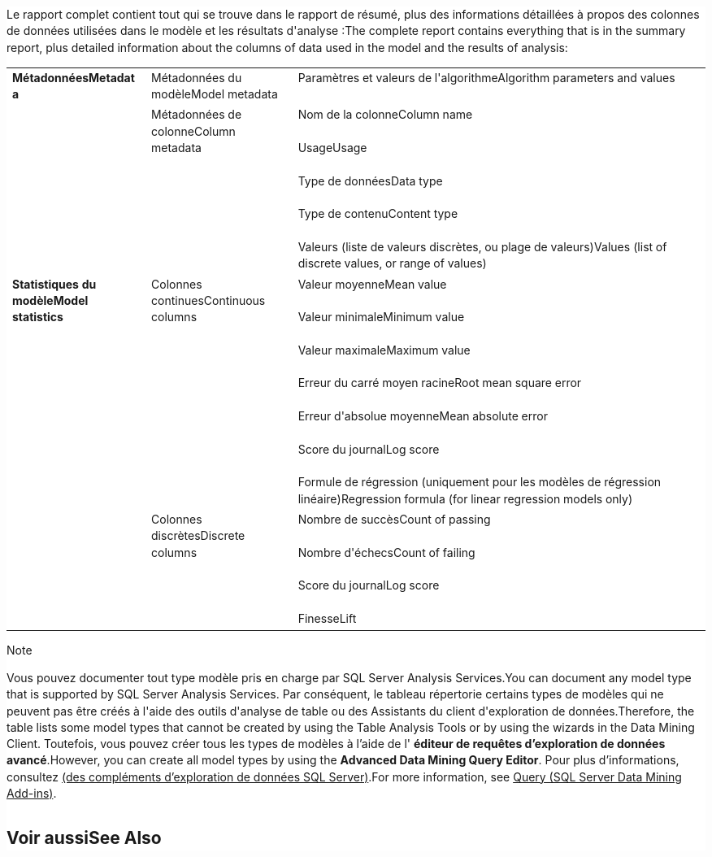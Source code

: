 <span data-ttu-id="11e5a-152">Le rapport complet contient tout qui se trouve dans le rapport de résumé, plus des informations détaillées à propos des colonnes de données utilisées dans le modèle et les résultats d'analyse :</span><span class="sxs-lookup"><span data-stu-id="11e5a-152">The complete report contains everything that is in the summary report, plus  detailed information about the columns of data used in the model and the results of analysis:</span></span>  
  
||||  
|-|-|-|  
|<span data-ttu-id="11e5a-153">**Métadonnées**</span><span class="sxs-lookup"><span data-stu-id="11e5a-153">**Metadata**</span></span>|<span data-ttu-id="11e5a-154">Métadonnées du modèle</span><span class="sxs-lookup"><span data-stu-id="11e5a-154">Model metadata</span></span>|<span data-ttu-id="11e5a-155">Paramètres et valeurs de l'algorithme</span><span class="sxs-lookup"><span data-stu-id="11e5a-155">Algorithm parameters and values</span></span>|  
||<span data-ttu-id="11e5a-156">Métadonnées de colonne</span><span class="sxs-lookup"><span data-stu-id="11e5a-156">Column metadata</span></span>|<span data-ttu-id="11e5a-157">Nom de la colonne</span><span class="sxs-lookup"><span data-stu-id="11e5a-157">Column name</span></span><br /><br /> <span data-ttu-id="11e5a-158">Usage</span><span class="sxs-lookup"><span data-stu-id="11e5a-158">Usage</span></span><br /><br /> <span data-ttu-id="11e5a-159">Type de données</span><span class="sxs-lookup"><span data-stu-id="11e5a-159">Data type</span></span><br /><br /> <span data-ttu-id="11e5a-160">Type de contenu</span><span class="sxs-lookup"><span data-stu-id="11e5a-160">Content type</span></span><br /><br /> <span data-ttu-id="11e5a-161">Valeurs (liste de valeurs discrètes, ou plage de valeurs)</span><span class="sxs-lookup"><span data-stu-id="11e5a-161">Values (list of discrete values, or range of values)</span></span>|  
|<span data-ttu-id="11e5a-162">**Statistiques du modèle**</span><span class="sxs-lookup"><span data-stu-id="11e5a-162">**Model statistics**</span></span>|<span data-ttu-id="11e5a-163">Colonnes continues</span><span class="sxs-lookup"><span data-stu-id="11e5a-163">Continuous columns</span></span>|<span data-ttu-id="11e5a-164">Valeur moyenne</span><span class="sxs-lookup"><span data-stu-id="11e5a-164">Mean value</span></span><br /><br /> <span data-ttu-id="11e5a-165">Valeur minimale</span><span class="sxs-lookup"><span data-stu-id="11e5a-165">Minimum value</span></span><br /><br /> <span data-ttu-id="11e5a-166">Valeur maximale</span><span class="sxs-lookup"><span data-stu-id="11e5a-166">Maximum value</span></span><br /><br /> <span data-ttu-id="11e5a-167">Erreur du carré moyen racine</span><span class="sxs-lookup"><span data-stu-id="11e5a-167">Root mean square error</span></span><br /><br /> <span data-ttu-id="11e5a-168">Erreur d'absolue moyenne</span><span class="sxs-lookup"><span data-stu-id="11e5a-168">Mean absolute error</span></span><br /><br /> <span data-ttu-id="11e5a-169">Score du journal</span><span class="sxs-lookup"><span data-stu-id="11e5a-169">Log score</span></span><br /><br /> <span data-ttu-id="11e5a-170">Formule de régression (uniquement pour les modèles de régression linéaire)</span><span class="sxs-lookup"><span data-stu-id="11e5a-170">Regression formula (for linear regression models only)</span></span>|  
||<span data-ttu-id="11e5a-171">Colonnes discrètes</span><span class="sxs-lookup"><span data-stu-id="11e5a-171">Discrete columns</span></span>|<span data-ttu-id="11e5a-172">Nombre de succès</span><span class="sxs-lookup"><span data-stu-id="11e5a-172">Count of passing</span></span><br /><br /> <span data-ttu-id="11e5a-173">Nombre d'échecs</span><span class="sxs-lookup"><span data-stu-id="11e5a-173">Count of failing</span></span><br /><br /> <span data-ttu-id="11e5a-174">Score du journal</span><span class="sxs-lookup"><span data-stu-id="11e5a-174">Log score</span></span><br /><br /> <span data-ttu-id="11e5a-175">Finesse</span><span class="sxs-lookup"><span data-stu-id="11e5a-175">Lift</span></span>|  
  
> [!NOTE]  
>  <span data-ttu-id="11e5a-176">Vous pouvez documenter tout type modèle pris en charge par SQL Server Analysis Services.</span><span class="sxs-lookup"><span data-stu-id="11e5a-176">You can document any model type that is supported by SQL Server Analysis Services.</span></span> <span data-ttu-id="11e5a-177">Par conséquent, le tableau répertorie certains types de modèles qui ne peuvent pas être créés à l'aide des outils d'analyse de table ou des Assistants du client d'exploration de données.</span><span class="sxs-lookup"><span data-stu-id="11e5a-177">Therefore, the table lists some model types that cannot be created by using the Table Analysis Tools or by using the wizards in the Data Mining Client.</span></span> <span data-ttu-id="11e5a-178">Toutefois, vous pouvez créer tous les types de modèles à l’aide de l' **éditeur de requêtes d’exploration de données avancé**.</span><span class="sxs-lookup"><span data-stu-id="11e5a-178">However, you can create all model types by using the **Advanced Data Mining Query Editor**.</span></span> <span data-ttu-id="11e5a-179">Pour plus d’informations, consultez [&#40;des compléments d’exploration de données SQL Server&#41;](query-sql-server-data-mining-add-ins.md).</span><span class="sxs-lookup"><span data-stu-id="11e5a-179">For more information, see [Query &#40;SQL Server Data Mining Add-ins&#41;](query-sql-server-data-mining-add-ins.md).</span></span>  
  
## <a name="see-also"></a><span data-ttu-id="11e5a-180">Voir aussi</span><span class="sxs-lookup"><span data-stu-id="11e5a-180">See Also</span></span>  